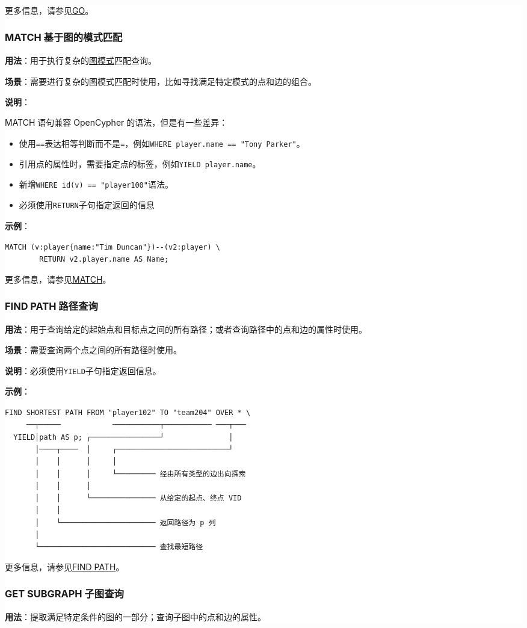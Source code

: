 更多信息，请参见[GO](3.go.md)。

### MATCH 基于图的模式匹配

**用法**：用于执行复杂的[图模式](../1.nGQL-overview/3.graph-patterns.md)匹配查询。

**场景**：需要进行复杂的图模式匹配时使用，比如寻找满足特定模式的点和边的组合。

**说明**：

MATCH 语句兼容 OpenCypher 的语法，但是有一些差异：

- 使用`==`表达相等判断而不是`=`，例如`WHERE player.name == "Tony Parker"`。

- 引用点的属性时，需要指定点的标签，例如`YIELD player.name`。
  
- 新增`WHERE id(v) == "player100"`语法。
  
- 必须使用`RETURN`子句指定返回的信息

**示例**：

```ngql
MATCH (v:player{name:"Tim Duncan"})--(v2:player) \
        RETURN v2.player.name AS Name;
```

更多信息，请参见[MATCH](2.match.md)。


### FIND PATH 路径查询

**用法**：用于查询给定的起始点和目标点之间的所有路径；或者查询路径中的点和边的属性时使用。

**场景**：需要查询两个点之间的所有路径时使用。

**说明**：必须使用`YIELD`子句指定返回信息。

**示例**：

```ngql
FIND SHORTEST PATH FROM "player102" TO "team204" OVER * \   
     ──┬─────            ───────────┬─────────── ───┬───    
  YIELD│path AS p; ┌────────────────┘               │       
       │────┬────  │     ┌──────────────────────────┘       
       │    │      │     │                                  
       │    │      │     └───────── 经由所有类型的边出向探索
       │    │      │                                        
       │    │      └─────────────── 从给定的起点、终点 VID
       │    │                                               
       │    └────────────────────── 返回路径为 p 列
       │                                                    
       └─────────────────────────── 查找最短路径
```

更多信息，请参见[FIND PATH](6.find-path.md)。

### GET SUBGRAPH 子图查询

**用法**：提取满足特定条件的图的一部分；查询子图中的点和边的属性。

